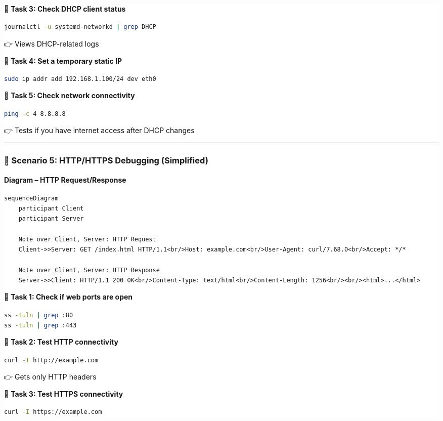 📌 **Task 3: Check DHCP client status**

```bash
journalctl -u systemd-networkd | grep DHCP
```

👉 Views DHCP-related logs

📌 **Task 4: Set a temporary static IP**

```bash
sudo ip addr add 192.168.1.100/24 dev eth0
```

📌 **Task 5: Check network connectivity**

```bash
ping -c 4 8.8.8.8
```

👉 Tests if you have internet access after DHCP changes

---

### 🔹 Scenario 5: HTTP/HTTPS Debugging (Simplified)

**Diagram – HTTP Request/Response**

```mermaid
sequenceDiagram
    participant Client
    participant Server

    Note over Client, Server: HTTP Request
    Client->>Server: GET /index.html HTTP/1.1<br/>Host: example.com<br/>User-Agent: curl/7.68.0<br/>Accept: */*
    
    Note over Client, Server: HTTP Response
    Server->>Client: HTTP/1.1 200 OK<br/>Content-Type: text/html<br/>Content-Length: 1256<br/><br/><html>...</html>
```

📌 **Task 1: Check if web ports are open**

```bash
ss -tuln | grep :80
ss -tuln | grep :443
```

📌 **Task 2: Test HTTP connectivity**

```bash
curl -I http://example.com
```

👉 Gets only HTTP headers

📌 **Task 3: Test HTTPS connectivity**

```bash
curl -I https://example.com
```
